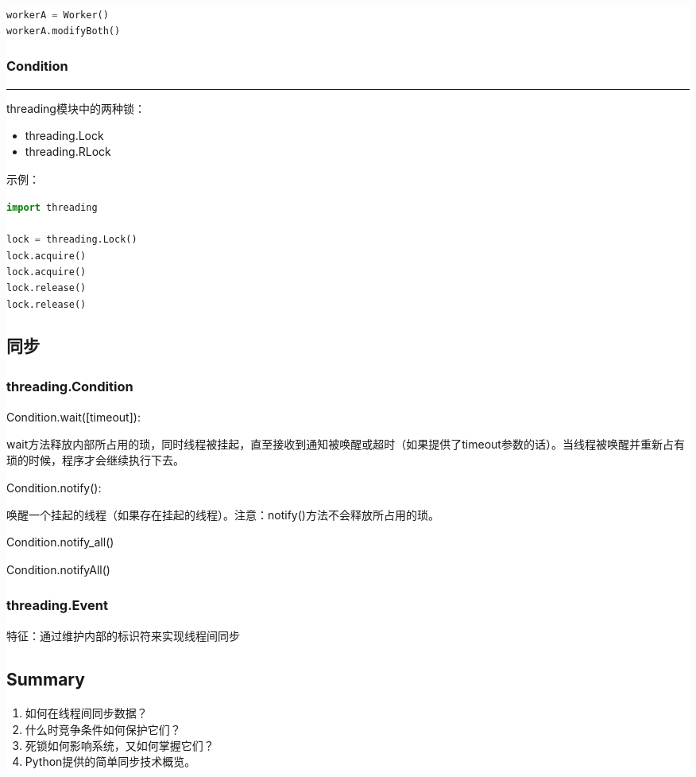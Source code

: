 ```python
workerA = Worker()
workerA.modifyBoth()
```

### Condition

--------------------------

threading模块中的两种锁：

- threading.Lock
- threading.RLock

示例：

```python
import threading

lock = threading.Lock()
lock.acquire()
lock.acquire()
lock.release()
lock.release()
```

## 同步

### threading.Condition

Condition.wait([timeout]):

wait方法释放内部所占用的琐，同时线程被挂起，直至接收到通知被唤醒或超时（如果提供了timeout参数的话）。当线程被唤醒并重新占有琐的时候，程序才会继续执行下去。

Condition.notify():

唤醒一个挂起的线程（如果存在挂起的线程）。注意：notify()方法不会释放所占用的琐。

Condition.notify_all()

Condition.notifyAll()

```python
```

### threading.Event

特征：通过维护内部的标识符来实现线程间同步

## Summary

1. 如何在线程间同步数据？
2. 什么时竞争条件如何保护它们？
3. 死锁如何影响系统，又如何掌握它们？
4. Python提供的简单同步技术概览。